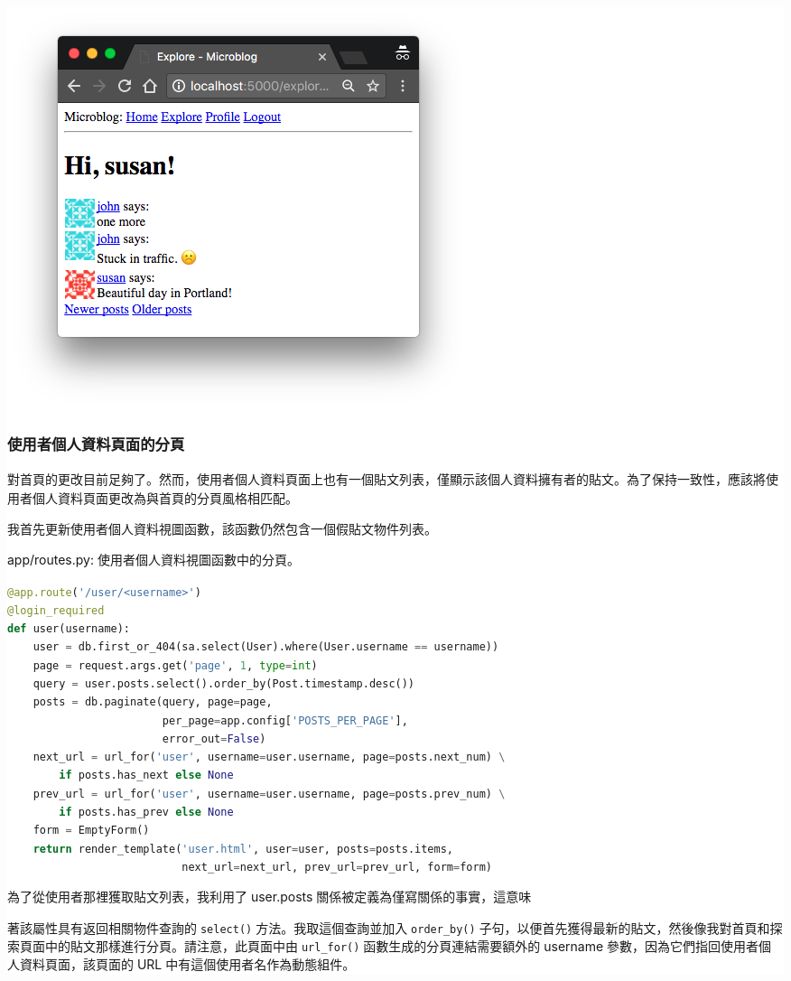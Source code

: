 ![](./img/2024-02-02-10-54-53.png)

### 使用者個人資料頁面的分頁
對首頁的更改目前足夠了。然而，使用者個人資料頁面上也有一個貼文列表，僅顯示該個人資料擁有者的貼文。為了保持一致性，應該將使用者個人資料頁面更改為與首頁的分頁風格相匹配。

我首先更新使用者個人資料視圖函數，該函數仍然包含一個假貼文物件列表。

app/routes.py: 使用者個人資料視圖函數中的分頁。

```python
@app.route('/user/<username>')
@login_required
def user(username):
    user = db.first_or_404(sa.select(User).where(User.username == username))
    page = request.args.get('page', 1, type=int)
    query = user.posts.select().order_by(Post.timestamp.desc())
    posts = db.paginate(query, page=page,
                        per_page=app.config['POSTS_PER_PAGE'],
                        error_out=False)
    next_url = url_for('user', username=user.username, page=posts.next_num) \
        if posts.has_next else None
    prev_url = url_for('user', username=user.username, page=posts.prev_num) \
        if posts.has_prev else None
    form = EmptyForm()
    return render_template('user.html', user=user, posts=posts.items,
                           next_url=next_url, prev_url=prev_url, form=form)
```
為了從使用者那裡獲取貼文列表，我利用了 user.posts 關係被定義為僅寫關係的事實，這意味

著該屬性具有返回相關物件查詢的 `select()` 方法。我取這個查詢並加入 `order_by()` 子句，以便首先獲得最新的貼文，然後像我對首頁和探索頁面中的貼文那樣進行分頁。請注意，此頁面中由 `url_for()` 函數生成的分頁連結需要額外的 username 參數，因為它們指回使用者個人資料頁面，該頁面的 URL 中有這個使用者名作為動態組件。
